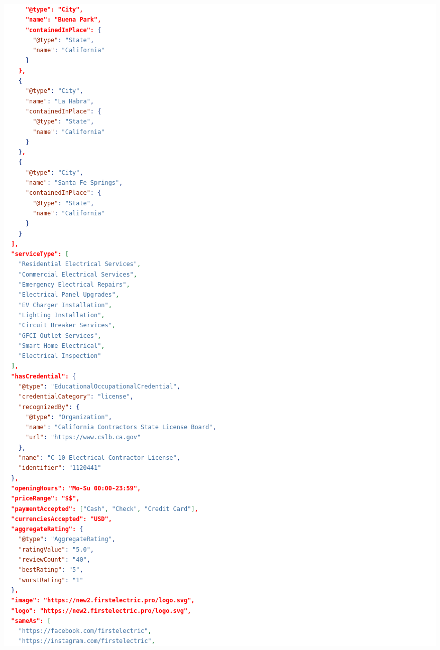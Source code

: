 ```json
      "@type": "City",
      "name": "Buena Park",
      "containedInPlace": {
        "@type": "State", 
        "name": "California"
      }
    },
    {
      "@type": "City",
      "name": "La Habra",
      "containedInPlace": {
        "@type": "State",
        "name": "California"
      }
    },
    {
      "@type": "City",
      "name": "Santa Fe Springs",
      "containedInPlace": {
        "@type": "State",
        "name": "California"
      }
    }
  ],
  "serviceType": [
    "Residential Electrical Services",
    "Commercial Electrical Services",
    "Emergency Electrical Repairs", 
    "Electrical Panel Upgrades",
    "EV Charger Installation",
    "Lighting Installation",
    "Circuit Breaker Services",
    "GFCI Outlet Services",
    "Smart Home Electrical",
    "Electrical Inspection"
  ],
  "hasCredential": {
    "@type": "EducationalOccupationalCredential",
    "credentialCategory": "license",
    "recognizedBy": {
      "@type": "Organization",
      "name": "California Contractors State License Board",
      "url": "https://www.cslb.ca.gov"
    },
    "name": "C-10 Electrical Contractor License",
    "identifier": "1120441"
  },
  "openingHours": "Mo-Su 00:00-23:59",
  "priceRange": "$$",
  "paymentAccepted": ["Cash", "Check", "Credit Card"],
  "currenciesAccepted": "USD",
  "aggregateRating": {
    "@type": "AggregateRating",
    "ratingValue": "5.0",
    "reviewCount": "40",
    "bestRating": "5",
    "worstRating": "1"
  },
  "image": "https://new2.firstelectric.pro/logo.svg",
  "logo": "https://new2.firstelectric.pro/logo.svg",
  "sameAs": [
    "https://facebook.com/firstelectric",
    "https://instagram.com/firstelectric", 
```